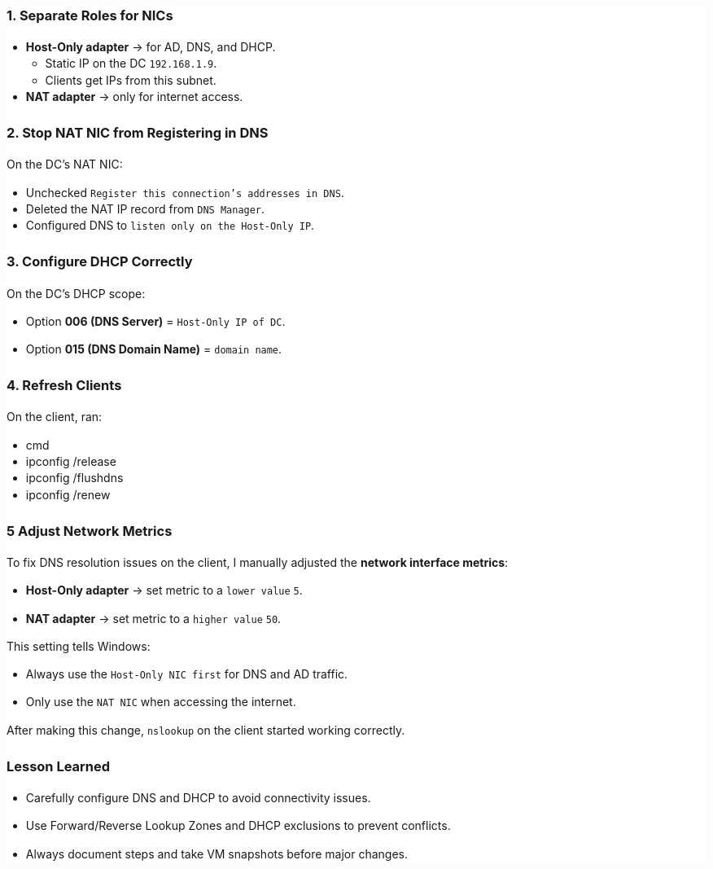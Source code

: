 ### 1. Separate Roles for NICs

- **Host-Only adapter** → for AD, DNS, and DHCP.  
  - Static IP on the DC `192.168.1.9`.  
  - Clients get IPs from this subnet.  
- **NAT adapter** → only for internet access.  

### 2. Stop NAT NIC from Registering in DNS

On the DC’s NAT NIC:

- Unchecked `Register this connection’s addresses in DNS`. 
- Deleted the NAT IP record from `DNS Manager`.  
- Configured DNS to `listen only on the Host-Only IP`.  

### 3. Configure DHCP Correctly

On the DC’s DHCP scope:

- Option **006 (DNS Server)** = `Host-Only IP of DC`.

- Option **015 (DNS Domain Name)** = `domain name`.

### 4. Refresh Clients

On the client, ran:

- cmd
- ipconfig /release
- ipconfig /flushdns
- ipconfig /renew

### 5 Adjust Network Metrics

To fix DNS resolution issues on the client, I manually adjusted the **network interface metrics**:

- **Host-Only adapter** → set metric to a `lower value` `5`.  

- **NAT adapter** → set metric to a `higher value` `50`.  

This setting tells Windows:

- Always use the `Host-Only NIC first` for DNS and AD traffic.  

- Only use the `NAT NIC` when accessing the internet.  

 After making this change, `nslookup` on the client started working correctly.

### Lesson Learned

- Carefully configure DNS and DHCP to avoid connectivity issues.

- Use Forward/Reverse Lookup Zones and DHCP exclusions to prevent conflicts.

- Always document steps and take VM snapshots before major changes.

